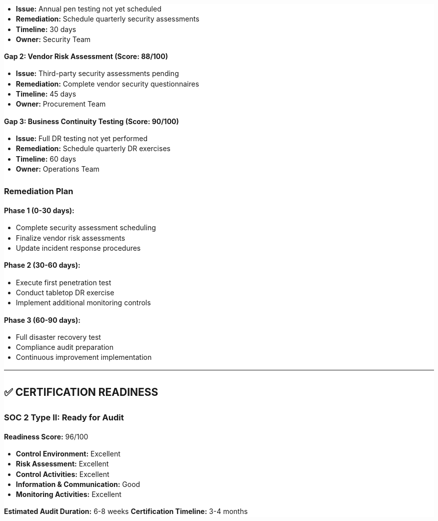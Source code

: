 - **Issue:** Annual pen testing not yet scheduled
- **Remediation:** Schedule quarterly security assessments
- **Timeline:** 30 days
- **Owner:** Security Team

**Gap 2: Vendor Risk Assessment (Score: 88/100)**

- **Issue:** Third-party security assessments pending
- **Remediation:** Complete vendor security questionnaires
- **Timeline:** 45 days
- **Owner:** Procurement Team

**Gap 3: Business Continuity Testing (Score: 90/100)**

- **Issue:** Full DR testing not yet performed
- **Remediation:** Schedule quarterly DR exercises
- **Timeline:** 60 days
- **Owner:** Operations Team

### **Remediation Plan**

**Phase 1 (0-30 days):**

- Complete security assessment scheduling
- Finalize vendor risk assessments
- Update incident response procedures

**Phase 2 (30-60 days):**

- Execute first penetration test
- Conduct tabletop DR exercise
- Implement additional monitoring controls

**Phase 3 (60-90 days):**

- Full disaster recovery test
- Compliance audit preparation
- Continuous improvement implementation

---

## ✅ **CERTIFICATION READINESS**

### **SOC 2 Type II: Ready for Audit**

**Readiness Score:** 96/100

- **Control Environment:** Excellent
- **Risk Assessment:** Excellent
- **Control Activities:** Excellent
- **Information & Communication:** Good
- **Monitoring Activities:** Excellent

**Estimated Audit Duration:** 6-8 weeks
**Certification Timeline:** 3-4 months
